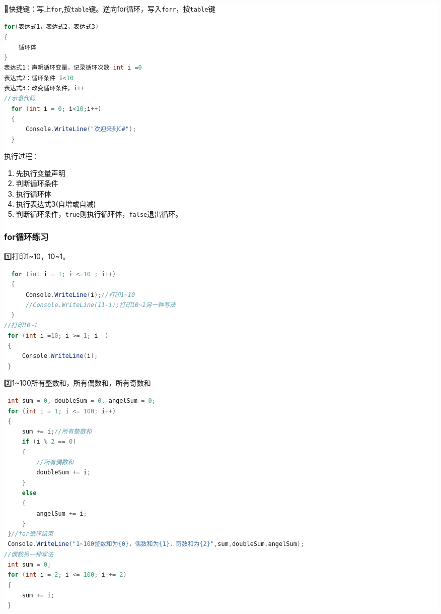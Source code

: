 :bookmark:快捷键：写上`for`,按`table`键。逆向for循环，写入`forr`，按`table`键

```csharp
for(表达式1，表达式2，表达式3)
{
    循环体
}
表达式1：声明循环变量，记录循环次数 int i =0
表达式2：循环条件 i<10
表达式3：改变循环条件，i++
//示意代码
  for (int i = 0; i<10;i++) 
  {
      Console.WriteLine("欢迎来到C#");
  }
```

执行过程：

1. 先执行变量声明
2. 判断循环条件
3. 执行循环体
4. 执行表达式3(自增或自减)
5. 判断循环条件，`true`则执行循环体，`false`退出循环。

### for循环练习

:one:打印1\~10，10\~1。

```csharp
  for (int i = 1; i <=10 ; i++) 
  {
      Console.WriteLine(i);//打印1~10
      //Console.WriteLine(11-i);打印10~1另一种写法
  }
//打印10~1
 for (int i =10; i >= 1; i--)
 {
     Console.WriteLine(i);
 }
```

:two:1~100所有整数和，所有偶数和，所有奇数和

```csharp
 int sum = 0, doubleSum = 0, angelSum = 0;
 for (int i = 1; i <= 100; i++)
 {
     sum += i;//所有整数和
     if (i % 2 == 0)
     {
         //所有偶数和
         doubleSum += i;
     }
     else 
     {
         angelSum += i;
     }
 }//for循环结束
 Console.WriteLine("1~100整数和为{0}，偶数和为{1}，奇数和为{2}",sum,doubleSum,angelSum);
//偶数另一种写法
 int sum = 0;
 for (int i = 2; i <= 100; i += 2)
 {
     sum += i;
 }
```

